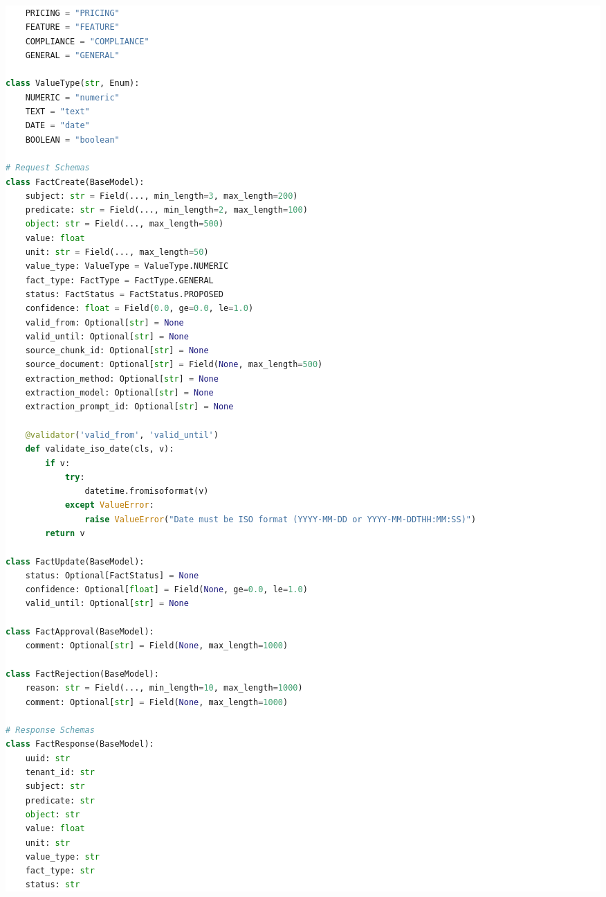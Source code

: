 ```python
    PRICING = "PRICING"
    FEATURE = "FEATURE"
    COMPLIANCE = "COMPLIANCE"
    GENERAL = "GENERAL"

class ValueType(str, Enum):
    NUMERIC = "numeric"
    TEXT = "text"
    DATE = "date"
    BOOLEAN = "boolean"

# Request Schemas
class FactCreate(BaseModel):
    subject: str = Field(..., min_length=3, max_length=200)
    predicate: str = Field(..., min_length=2, max_length=100)
    object: str = Field(..., max_length=500)
    value: float
    unit: str = Field(..., max_length=50)
    value_type: ValueType = ValueType.NUMERIC
    fact_type: FactType = FactType.GENERAL
    status: FactStatus = FactStatus.PROPOSED
    confidence: float = Field(0.0, ge=0.0, le=1.0)
    valid_from: Optional[str] = None
    valid_until: Optional[str] = None
    source_chunk_id: Optional[str] = None
    source_document: Optional[str] = Field(None, max_length=500)
    extraction_method: Optional[str] = None
    extraction_model: Optional[str] = None
    extraction_prompt_id: Optional[str] = None

    @validator('valid_from', 'valid_until')
    def validate_iso_date(cls, v):
        if v:
            try:
                datetime.fromisoformat(v)
            except ValueError:
                raise ValueError("Date must be ISO format (YYYY-MM-DD or YYYY-MM-DDTHH:MM:SS)")
        return v

class FactUpdate(BaseModel):
    status: Optional[FactStatus] = None
    confidence: Optional[float] = Field(None, ge=0.0, le=1.0)
    valid_until: Optional[str] = None

class FactApproval(BaseModel):
    comment: Optional[str] = Field(None, max_length=1000)

class FactRejection(BaseModel):
    reason: str = Field(..., min_length=10, max_length=1000)
    comment: Optional[str] = Field(None, max_length=1000)

# Response Schemas
class FactResponse(BaseModel):
    uuid: str
    tenant_id: str
    subject: str
    predicate: str
    object: str
    value: float
    unit: str
    value_type: str
    fact_type: str
    status: str
```